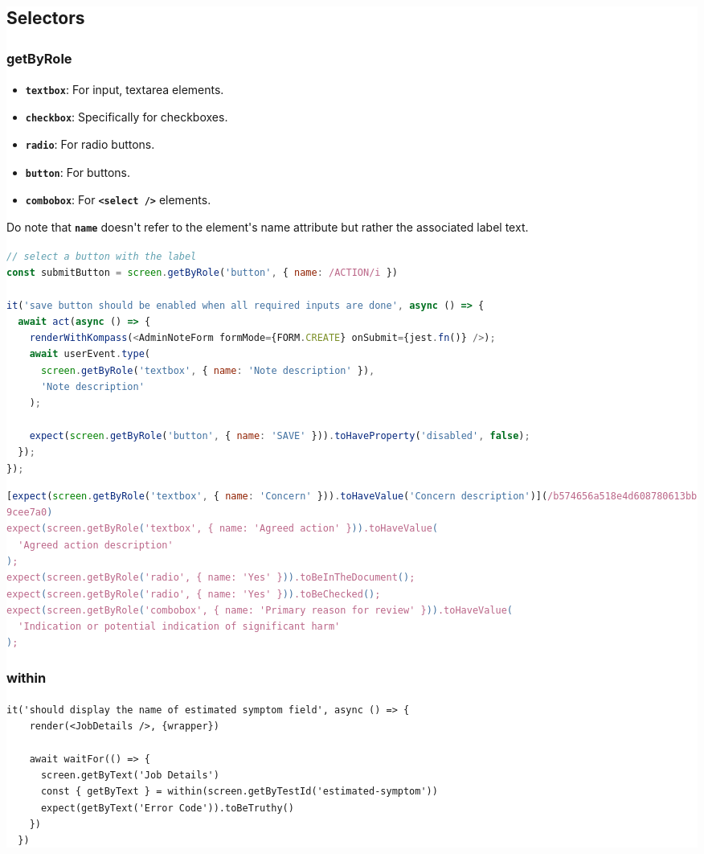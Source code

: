 ## **Selectors**

### **getByRole**

- **`textbox`**: For input, textarea elements.

- **`checkbox`**: Specifically for checkboxes.

- **`radio`**: For radio buttons.

- **`button`**: For buttons.

- **`combobox`**: For **`<select />`** elements.

Do note that **`name`** doesn't refer to the element's name attribute but rather the associated label text.

```javascript
// select a button with the label
const submitButton = screen.getByRole('button', { name: /ACTION/i })

it('save button should be enabled when all required inputs are done', async () => {
  await act(async () => {
    renderWithKompass(<AdminNoteForm formMode={FORM.CREATE} onSubmit={jest.fn()} />);
    await userEvent.type(
      screen.getByRole('textbox', { name: 'Note description' }),
      'Note description'
    );

    expect(screen.getByRole('button', { name: 'SAVE' })).toHaveProperty('disabled', false);
  });
});
```

```javascript
[expect(screen.getByRole('textbox', { name: 'Concern' })).toHaveValue('Concern description')](/b574656a518e4d608780613bb9cee7a0)
expect(screen.getByRole('textbox', { name: 'Agreed action' })).toHaveValue(
  'Agreed action description'
);
expect(screen.getByRole('radio', { name: 'Yes' })).toBeInTheDocument();
expect(screen.getByRole('radio', { name: 'Yes' })).toBeChecked();
expect(screen.getByRole('combobox', { name: 'Primary reason for review' })).toHaveValue(
  'Indication or potential indication of significant harm'
);
```

### within

```shell
it('should display the name of estimated symptom field', async () => {
    render(<JobDetails />, {wrapper})

    await waitFor(() => {
      screen.getByText('Job Details')
      const { getByText } = within(screen.getByTestId('estimated-symptom'))
      expect(getByText('Error Code')).toBeTruthy()
    })
  })
```

